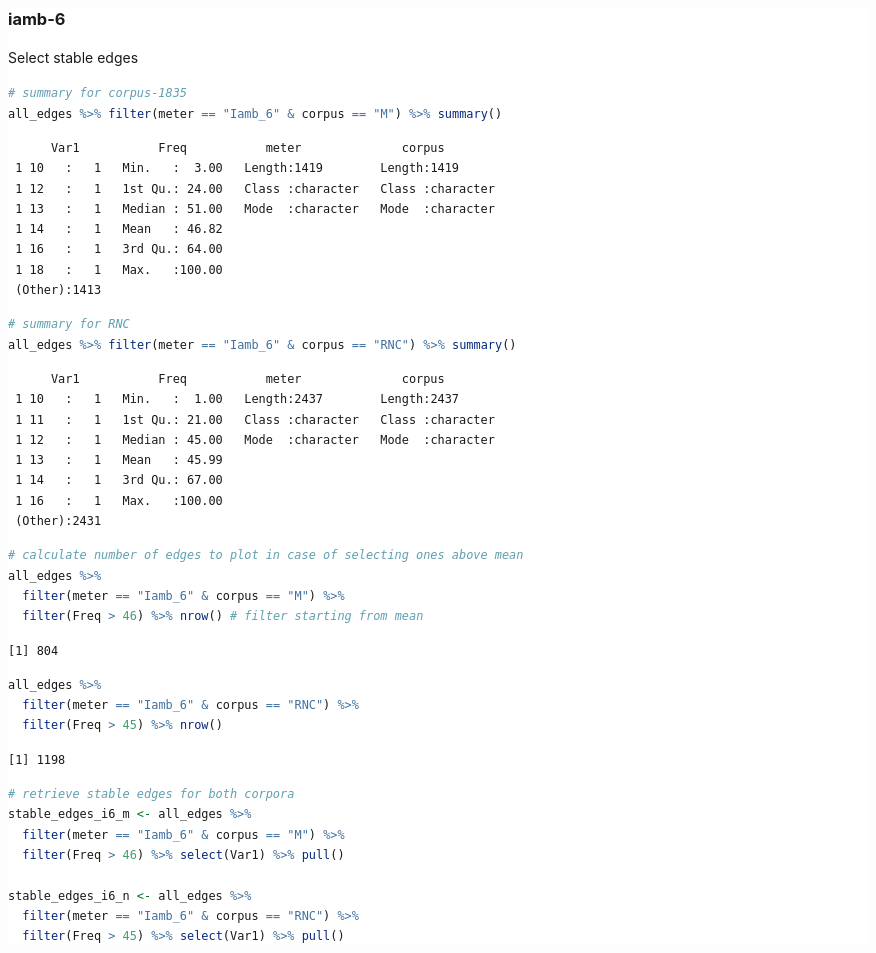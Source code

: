 ### iamb-6

Select stable edges

``` r
# summary for corpus-1835
all_edges %>% filter(meter == "Iamb_6" & corpus == "M") %>% summary()
```

          Var1           Freq           meter              corpus         
     1 10   :   1   Min.   :  3.00   Length:1419        Length:1419       
     1 12   :   1   1st Qu.: 24.00   Class :character   Class :character  
     1 13   :   1   Median : 51.00   Mode  :character   Mode  :character  
     1 14   :   1   Mean   : 46.82                                        
     1 16   :   1   3rd Qu.: 64.00                                        
     1 18   :   1   Max.   :100.00                                        
     (Other):1413                                                         

``` r
# summary for RNC
all_edges %>% filter(meter == "Iamb_6" & corpus == "RNC") %>% summary()
```

          Var1           Freq           meter              corpus         
     1 10   :   1   Min.   :  1.00   Length:2437        Length:2437       
     1 11   :   1   1st Qu.: 21.00   Class :character   Class :character  
     1 12   :   1   Median : 45.00   Mode  :character   Mode  :character  
     1 13   :   1   Mean   : 45.99                                        
     1 14   :   1   3rd Qu.: 67.00                                        
     1 16   :   1   Max.   :100.00                                        
     (Other):2431                                                         

``` r
# calculate number of edges to plot in case of selecting ones above mean
all_edges %>% 
  filter(meter == "Iamb_6" & corpus == "M") %>% 
  filter(Freq > 46) %>% nrow() # filter starting from mean
```

    [1] 804

``` r
all_edges %>% 
  filter(meter == "Iamb_6" & corpus == "RNC") %>% 
  filter(Freq > 45) %>% nrow()
```

    [1] 1198

``` r
# retrieve stable edges for both corpora 
stable_edges_i6_m <- all_edges %>% 
  filter(meter == "Iamb_6" & corpus == "M") %>% 
  filter(Freq > 46) %>% select(Var1) %>% pull()

stable_edges_i6_n <- all_edges %>% 
  filter(meter == "Iamb_6" & corpus == "RNC") %>% 
  filter(Freq > 45) %>% select(Var1) %>% pull()
```
